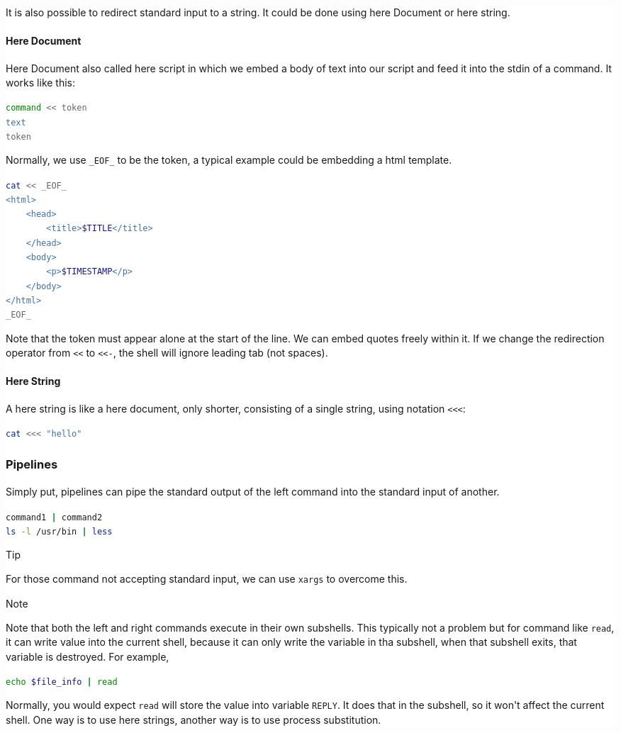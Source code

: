 It is also possible to redirect standard input to a string. It could be done using here Document or here string.

#### Here Document

Here Document also called here script in which we embed a body of text into our script and feed it into the stdin of a command. It works like this:

```bash
command << token
text
token
```

Normally, we use `_EOF_` to be the token, a typical example could be embedding a html template.

```bash
cat << _EOF_
<html>
	<head>
		<title>$TITLE</title>
	</head>
	<body>
		<p>$TIMESTAMP</p>
	</body>
</html>
_EOF_
```

Note that the token must appear alone at the start of the line. We can embed quotes freely within it. If we change the redirection operator from `<<` to `<<-`, the shell will ignore leading tab (not spaces).

#### Here String

A here string is like a here document, only shorter, consisting of a single string, using notation `<<<`:
```bash
cat <<< "hello"
```
### Pipelines
Simply put, pipelines can pipe the standard output of the left command into the standard input of another. 

```bash
command1 | command2
ls -l /usr/bin | less
```

> [!TIP]
>
> For those command not accepting standard input, we can use `xargs` to overcome this. 

> [!NOTE]
>
> Note that both the left and right commands execute in their own subshells. This typically not a problem but for command like `read`, it can write value into the current shell, because it can only write the variable in tha subshell, when that subshell exits, that variable is destroyed. For example,
>
> ```bash
> echo $file_info | read
> ```
>
> Normally, you would expect `read` will store the value into variable `REPLY`. It does that in the subshell, so it won't affect the current shell. One way is to use here strings, another way is to use process substitution.
>
> ```bash